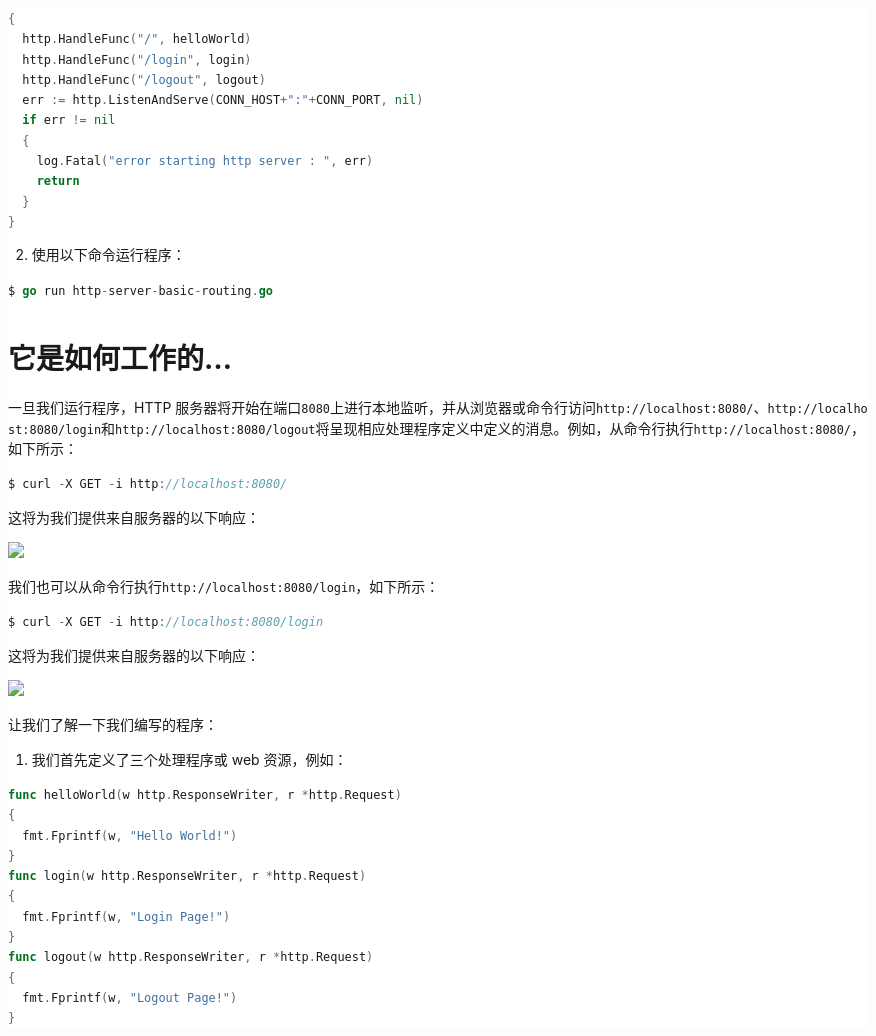 ```go
{
  http.HandleFunc("/", helloWorld)
  http.HandleFunc("/login", login)
  http.HandleFunc("/logout", logout)
  err := http.ListenAndServe(CONN_HOST+":"+CONN_PORT, nil)
  if err != nil 
  {
    log.Fatal("error starting http server : ", err)
    return
  }
}
```

2.  使用以下命令运行程序：

```go
$ go run http-server-basic-routing.go
```

# 它是如何工作的…

一旦我们运行程序，HTTP 服务器将开始在端口`8080`上进行本地监听，并从浏览器或命令行访问`http://localhost:8080/`、`http://localhost:8080/login`和`http://localhost:8080/logout`将呈现相应处理程序定义中定义的消息。例如，从命令行执行`http://localhost:8080/`，如下所示：

```go
$ curl -X GET -i http://localhost:8080/
```

这将为我们提供来自服务器的以下响应：

![](assets/37497746-7f2d-4fe2-89ce-b9fcba58982c.png)

我们也可以从命令行执行`http://localhost:8080/login`，如下所示：

```go
$ curl -X GET -i http://localhost:8080/login
```

这将为我们提供来自服务器的以下响应：

![](assets/3278b2fb-4f05-4654-9b24-3df2751d2d03.png)

让我们了解一下我们编写的程序：

1.  我们首先定义了三个处理程序或 web 资源，例如：

```go
func helloWorld(w http.ResponseWriter, r *http.Request) 
{
  fmt.Fprintf(w, "Hello World!")
}
func login(w http.ResponseWriter, r *http.Request) 
{
  fmt.Fprintf(w, "Login Page!")
}
func logout(w http.ResponseWriter, r *http.Request) 
{
  fmt.Fprintf(w, "Logout Page!")
}
```
